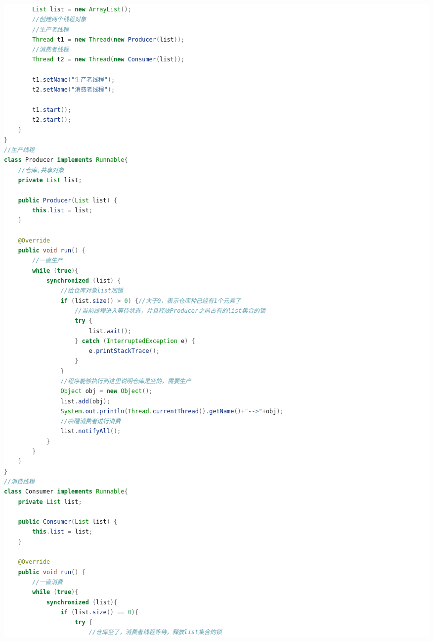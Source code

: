 ```java
        List list = new ArrayList();
        //创建两个线程对象
        //生产者线程
        Thread t1 = new Thread(new Producer(list));
        //消费者线程
        Thread t2 = new Thread(new Consumer(list));

        t1.setName("生产者线程");
        t2.setName("消费者线程");

        t1.start();
        t2.start();
    }
}
//生产线程
class Producer implements Runnable{
    //仓库,共享对象
    private List list;

    public Producer(List list) {
        this.list = list;
    }

    @Override
    public void run() {
        //一直生产
        while (true){
            synchronized (list) {
                //给仓库对象list加锁
                if (list.size() > 0) {//大于0，表示仓库种已经有1个元素了
                    //当前线程进入等待状态，并且释放Producer之前占有的list集合的锁
                    try {
                        list.wait();
                    } catch (InterruptedException e) {
                        e.printStackTrace();
                    }
                }
                //程序能够执行到这里说明仓库是空的，需要生产
                Object obj = new Object();
                list.add(obj);
                System.out.println(Thread.currentThread().getName()+"-->"+obj);
                //唤醒消费者进行消费
                list.notifyAll();
            }
        }
    }
}
//消费线程
class Consumer implements Runnable{
    private List list;

    public Consumer(List list) {
        this.list = list;
    }

    @Override
    public void run() {
        //一直消费
        while (true){
            synchronized (list){
                if (list.size() == 0){
                    try {
                        //仓库空了，消费者线程等待，释放list集合的锁
```